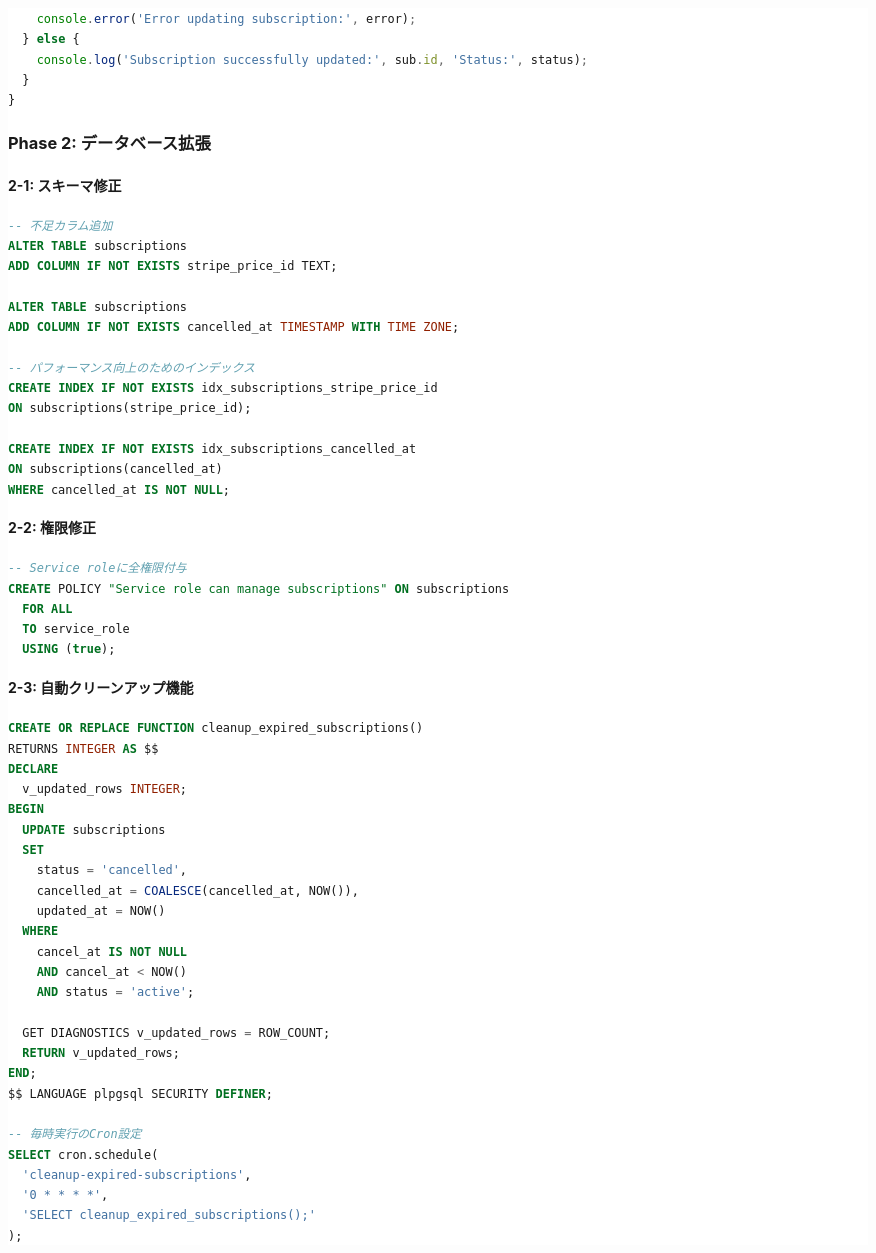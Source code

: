 ```typescript
    console.error('Error updating subscription:', error);
  } else {
    console.log('Subscription successfully updated:', sub.id, 'Status:', status);
  }
}
```

### Phase 2: データベース拡張

#### 2-1: スキーマ修正
```sql
-- 不足カラム追加
ALTER TABLE subscriptions
ADD COLUMN IF NOT EXISTS stripe_price_id TEXT;

ALTER TABLE subscriptions
ADD COLUMN IF NOT EXISTS cancelled_at TIMESTAMP WITH TIME ZONE;

-- パフォーマンス向上のためのインデックス
CREATE INDEX IF NOT EXISTS idx_subscriptions_stripe_price_id
ON subscriptions(stripe_price_id);

CREATE INDEX IF NOT EXISTS idx_subscriptions_cancelled_at
ON subscriptions(cancelled_at)
WHERE cancelled_at IS NOT NULL;
```

#### 2-2: 権限修正
```sql
-- Service roleに全権限付与
CREATE POLICY "Service role can manage subscriptions" ON subscriptions
  FOR ALL
  TO service_role
  USING (true);
```

#### 2-3: 自動クリーンアップ機能
```sql
CREATE OR REPLACE FUNCTION cleanup_expired_subscriptions()
RETURNS INTEGER AS $$
DECLARE
  v_updated_rows INTEGER;
BEGIN
  UPDATE subscriptions
  SET
    status = 'cancelled',
    cancelled_at = COALESCE(cancelled_at, NOW()),
    updated_at = NOW()
  WHERE
    cancel_at IS NOT NULL
    AND cancel_at < NOW()
    AND status = 'active';

  GET DIAGNOSTICS v_updated_rows = ROW_COUNT;
  RETURN v_updated_rows;
END;
$$ LANGUAGE plpgsql SECURITY DEFINER;

-- 毎時実行のCron設定
SELECT cron.schedule(
  'cleanup-expired-subscriptions',
  '0 * * * *',
  'SELECT cleanup_expired_subscriptions();'
);
```